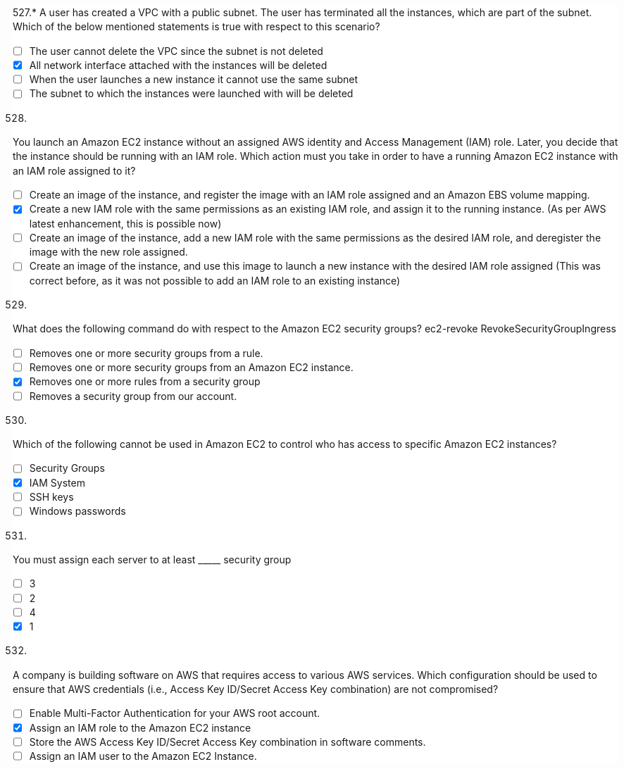 527.*
A user has created a VPC with a public subnet. The user has terminated all the instances, which are part of the subnet. Which of the below mentioned statements is true with respect to this scenario?
- [ ] The user cannot delete the VPC since the subnet is not deleted
- [x] All network interface attached with the instances will be deleted
- [ ] When the user launches a new instance it cannot use the same subnet
- [ ] The subnet to which the instances were launched with will be deleted

528.
You launch an Amazon EC2 instance without an assigned AWS identity and Access Management (IAM) role. Later, you decide that the instance should be running with an IAM role. Which action must you take in order to have a running Amazon EC2 instance with an IAM role assigned to it?
- [ ] Create an image of the instance, and register the image with an IAM role assigned and an Amazon EBS volume mapping.
- [x] Create a new IAM role with the same permissions as an existing IAM role, and assign it to the running instance. (As per AWS latest enhancement, this is possible now)
- [ ] Create an image of the instance, add a new IAM role with the same permissions as the desired IAM role, and deregister the image with the new role assigned.
- [ ] Create an image of the instance, and use this image to launch a new instance with the desired IAM role assigned (This was correct before, as it was not possible to add an IAM role to an existing instance)

529.
What does the following command do with respect to the Amazon EC2 security groups? ec2-revoke RevokeSecurityGroupIngress
- [ ] Removes one or more security groups from a rule.
- [ ] Removes one or more security groups from an Amazon EC2 instance.
- [x] Removes one or more rules from a security group
- [ ] Removes a security group from our account.

530.
Which of the following cannot be used in Amazon EC2 to control who has access to specific Amazon EC2 instances?
- [ ] Security Groups
- [x] IAM System
- [ ] SSH keys
- [ ] Windows passwords

531.
You must assign each server to at least _____ security group
- [ ] 3
- [ ] 2
- [ ] 4
- [x] 1

532.
A company is building software on AWS that requires access to various AWS services. Which configuration should be used to ensure that AWS credentials (i.e., Access Key ID/Secret Access Key combination) are not compromised?
- [ ] Enable Multi-Factor Authentication for your AWS root account.
- [x] Assign an IAM role to the Amazon EC2 instance
- [ ] Store the AWS Access Key ID/Secret Access Key combination in software comments.
- [ ] Assign an IAM user to the Amazon EC2 Instance.
